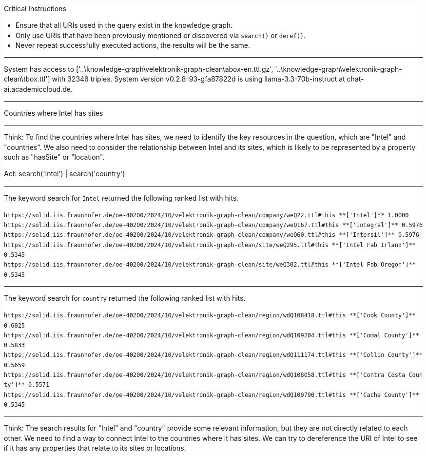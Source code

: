 Critical Instructions

* Ensure that all URIs used in the query exist in the knowledge graph.
* Only use URIs that have been previously mentioned or discovered via `search()` or `deref()`.
* Never repeat successfully executed actions, the results will be the same.

***

System has access to ['..\\knowledge-graph\\velektronik-graph-clean\\abox-en.ttl.gz', '..\\knowledge-graph\\velektronik-graph-clean\\tbox.ttl'] with 32346 triples. System version v0.2.8-93-gfa87822d is using llama-3.3-70b-instruct at chat-ai.academiccloud.de.

***

Countries where Intel has sites

***

Think: To find the countries where Intel has sites, we need to identify the key resources in the question, which are "Intel" and "countries". We also need to consider the relationship between Intel and its sites, which is likely to be represented by a property such as "hasSite" or "location".

Act: search('Intel') | search('country')

***

The keyword search for `Intel` returned the following ranked list with hits.

    https://solid.iis.fraunhofer.de/oe-40200/2024/10/velektronik-graph-clean/company/weQ22.ttl#this **['Intel']** 1.0000
    https://solid.iis.fraunhofer.de/oe-40200/2024/10/velektronik-graph-clean/company/weQ167.ttl#this **['Integral']** 0.5976
    https://solid.iis.fraunhofer.de/oe-40200/2024/10/velektronik-graph-clean/company/weQ60.ttl#this **['Intersil']** 0.5976
    https://solid.iis.fraunhofer.de/oe-40200/2024/10/velektronik-graph-clean/site/weQ295.ttl#this **['Intel Fab Irland']** 0.5345
    https://solid.iis.fraunhofer.de/oe-40200/2024/10/velektronik-graph-clean/site/weQ302.ttl#this **['Intel Fab Oregon']** 0.5345

***

The keyword search for `country` returned the following ranked list with hits.

    https://solid.iis.fraunhofer.de/oe-40200/2024/10/velektronik-graph-clean/region/wdQ108418.ttl#this **['Cook County']** 0.6025
    https://solid.iis.fraunhofer.de/oe-40200/2024/10/velektronik-graph-clean/region/wdQ109204.ttl#this **['Comal County']** 0.5833
    https://solid.iis.fraunhofer.de/oe-40200/2024/10/velektronik-graph-clean/region/wdQ111174.ttl#this **['Collin County']** 0.5659
    https://solid.iis.fraunhofer.de/oe-40200/2024/10/velektronik-graph-clean/region/wdQ108058.ttl#this **['Contra Costa County']** 0.5571
    https://solid.iis.fraunhofer.de/oe-40200/2024/10/velektronik-graph-clean/region/wdQ109790.ttl#this **['Cache County']** 0.5345

***

Think: The search results for "Intel" and "country" provide some relevant information, but they are not directly related to each other. We need to find a way to connect Intel to the countries where it has sites. We can try to dereference the URI of Intel to see if it has any properties that relate to its sites or locations.

